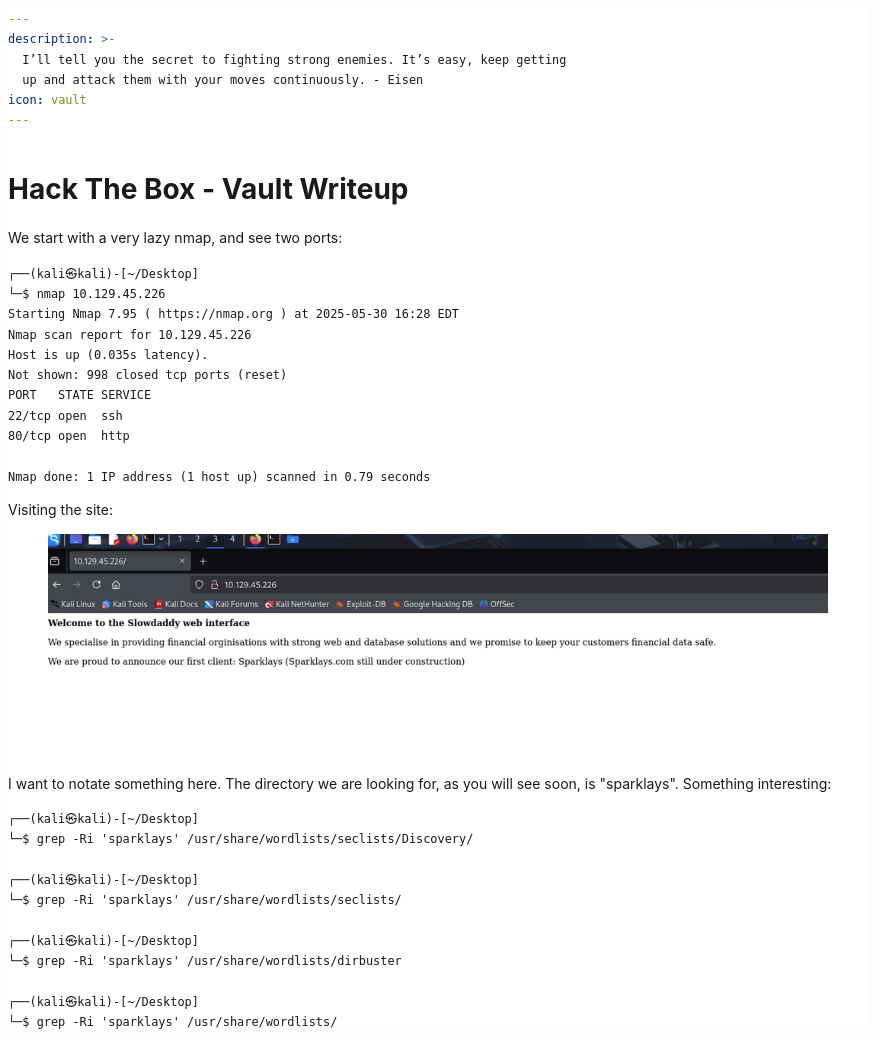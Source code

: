 ```yaml
---
description: >-
  I’ll tell you the secret to fighting strong enemies. It’s easy, keep getting
  up and attack them with your moves continuously. - Eisen
icon: vault
---
```


# Hack The Box - Vault Writeup

We start with a very lazy nmap, and see two ports:

```
┌──(kali㉿kali)-[~/Desktop]
└─$ nmap 10.129.45.226                                             
Starting Nmap 7.95 ( https://nmap.org ) at 2025-05-30 16:28 EDT
Nmap scan report for 10.129.45.226
Host is up (0.035s latency).
Not shown: 998 closed tcp ports (reset)
PORT   STATE SERVICE
22/tcp open  ssh
80/tcp open  http

Nmap done: 1 IP address (1 host up) scanned in 0.79 seconds
```

Visiting the site:

<figure><img src=".gitbook/assets/image (1).png" alt=""><figcaption></figcaption></figure>

I want to notate something here. The directory we are looking for, as you will see soon, is "sparklays". Something interesting:

```
┌──(kali㉿kali)-[~/Desktop]
└─$ grep -Ri 'sparklays' /usr/share/wordlists/seclists/Discovery/
                                                                                                      
┌──(kali㉿kali)-[~/Desktop]
└─$ grep -Ri 'sparklays' /usr/share/wordlists/seclists/          
                                                                                                      
┌──(kali㉿kali)-[~/Desktop]
└─$ grep -Ri 'sparklays' /usr/share/wordlists/dirbuster 
                                                                                                      
┌──(kali㉿kali)-[~/Desktop]
└─$ grep -Ri 'sparklays' /usr/share/wordlists/
```

